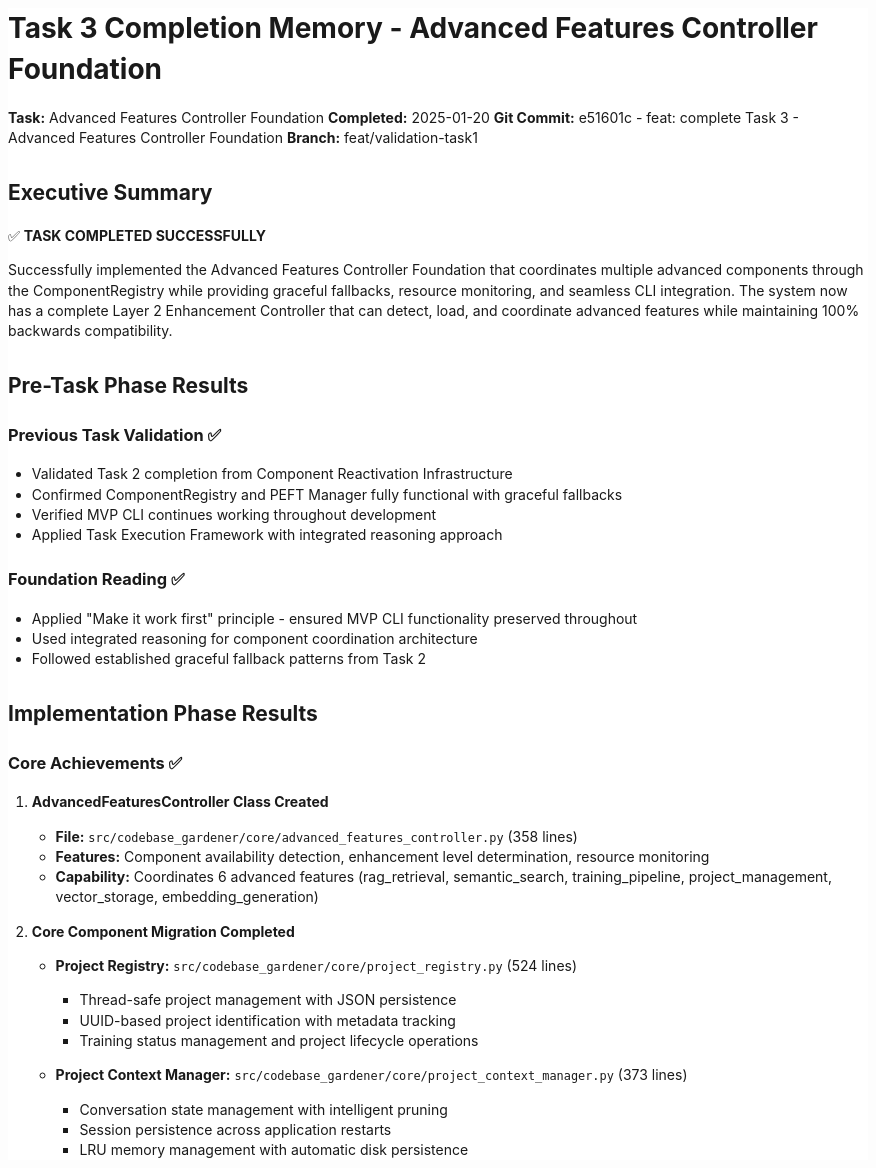 # Task 3 Completion Memory - Advanced Features Controller Foundation

**Task:** Advanced Features Controller Foundation
**Completed:** 2025-01-20
**Git Commit:** e51601c - feat: complete Task 3 - Advanced Features Controller Foundation
**Branch:** feat/validation-task1

## Executive Summary

✅ **TASK COMPLETED SUCCESSFULLY**

Successfully implemented the Advanced Features Controller Foundation that coordinates multiple advanced components through the ComponentRegistry while providing graceful fallbacks, resource monitoring, and seamless CLI integration. The system now has a complete Layer 2 Enhancement Controller that can detect, load, and coordinate advanced features while maintaining 100% backwards compatibility.

## Pre-Task Phase Results

### Previous Task Validation ✅
- Validated Task 2 completion from Component Reactivation Infrastructure
- Confirmed ComponentRegistry and PEFT Manager fully functional with graceful fallbacks
- Verified MVP CLI continues working throughout development
- Applied Task Execution Framework with integrated reasoning approach

### Foundation Reading ✅
- Applied "Make it work first" principle - ensured MVP CLI functionality preserved throughout
- Used integrated reasoning for component coordination architecture
- Followed established graceful fallback patterns from Task 2

## Implementation Phase Results

### Core Achievements ✅

1. **AdvancedFeaturesController Class Created**
   - **File:** `src/codebase_gardener/core/advanced_features_controller.py` (358 lines)
   - **Features:** Component availability detection, enhancement level determination, resource monitoring
   - **Capability:** Coordinates 6 advanced features (rag_retrieval, semantic_search, training_pipeline, project_management, vector_storage, embedding_generation)

2. **Core Component Migration Completed**
   - **Project Registry:** `src/codebase_gardener/core/project_registry.py` (524 lines)
     - Thread-safe project management with JSON persistence
     - UUID-based project identification with metadata tracking
     - Training status management and project lifecycle operations

   - **Project Context Manager:** `src/codebase_gardener/core/project_context_manager.py` (373 lines)
     - Conversation state management with intelligent pruning
     - Session persistence across application restarts
     - LRU memory management with automatic disk persistence
